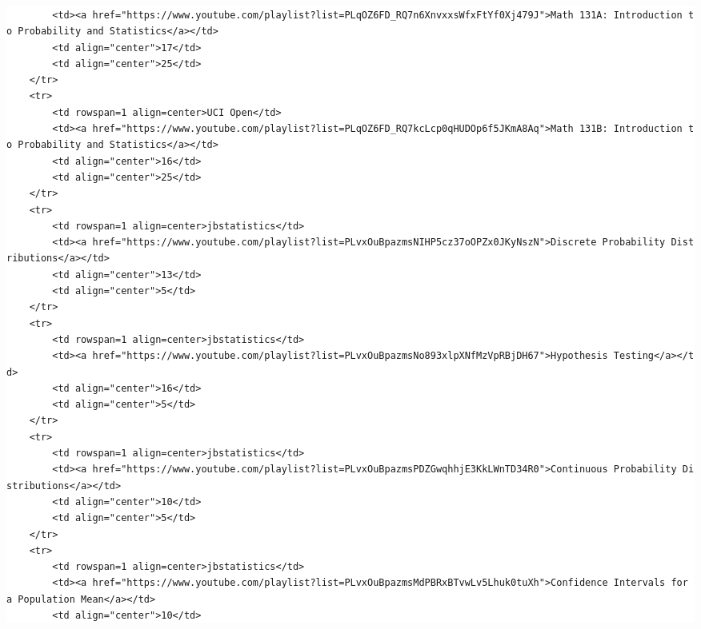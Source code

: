             <td><a href="https://www.youtube.com/playlist?list=PLqOZ6FD_RQ7n6XnvxxsWfxFtYf0Xj479J">Math 131A: Introduction to Probability and Statistics</a></td>
            <td align="center">17</td>
            <td align="center">25</td>
        </tr>
        <tr>
            <td rowspan=1 align=center>UCI Open</td>
            <td><a href="https://www.youtube.com/playlist?list=PLqOZ6FD_RQ7kcLcp0qHUDOp6f5JKmA8Aq">Math 131B: Introduction to Probability and Statistics</a></td>
            <td align="center">16</td>
            <td align="center">25</td>
        </tr>
        <tr>
            <td rowspan=1 align=center>jbstatistics</td>
            <td><a href="https://www.youtube.com/playlist?list=PLvxOuBpazmsNIHP5cz37oOPZx0JKyNszN">Discrete Probability Distributions</a></td>
            <td align="center">13</td>
            <td align="center">5</td>
        </tr>
        <tr>
            <td rowspan=1 align=center>jbstatistics</td>
            <td><a href="https://www.youtube.com/playlist?list=PLvxOuBpazmsNo893xlpXNfMzVpRBjDH67">Hypothesis Testing</a></td>
            <td align="center">16</td>
            <td align="center">5</td>
        </tr>
        <tr>
            <td rowspan=1 align=center>jbstatistics</td>
            <td><a href="https://www.youtube.com/playlist?list=PLvxOuBpazmsPDZGwqhhjE3KkLWnTD34R0">Continuous Probability Distributions</a></td>
            <td align="center">10</td>
            <td align="center">5</td>
        </tr>
        <tr>
            <td rowspan=1 align=center>jbstatistics</td>
            <td><a href="https://www.youtube.com/playlist?list=PLvxOuBpazmsMdPBRxBTvwLv5Lhuk0tuXh">Confidence Intervals for a Population Mean</a></td>
            <td align="center">10</td>
